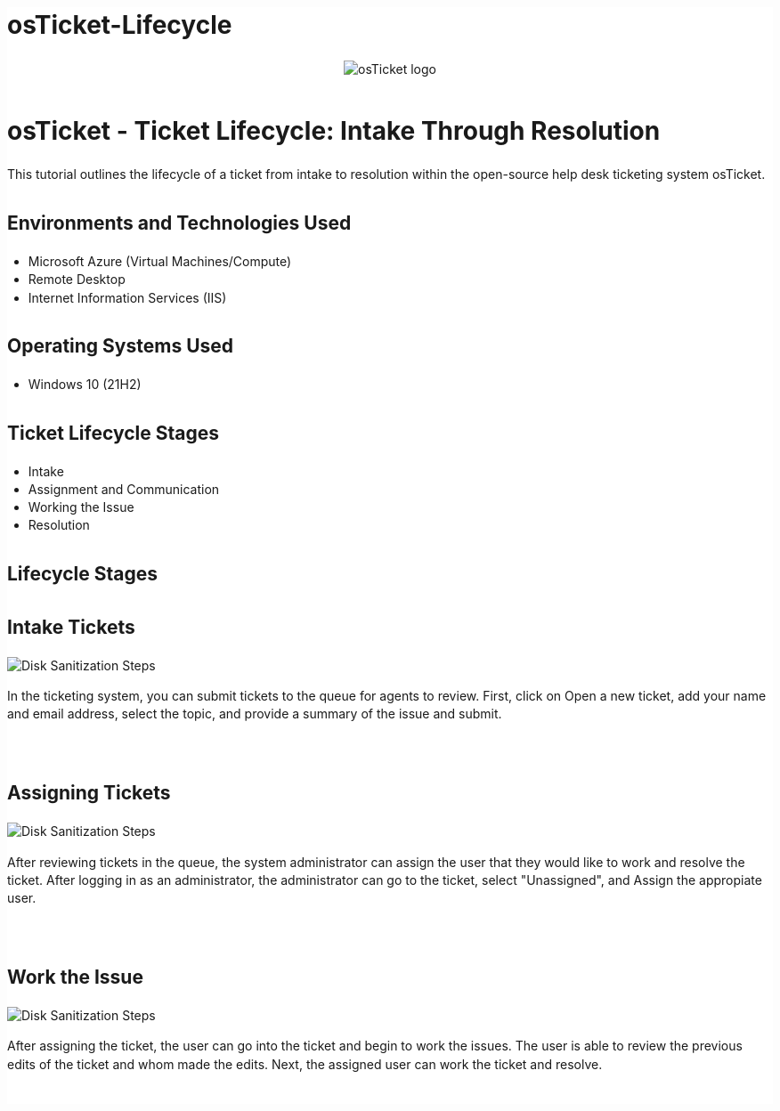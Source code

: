 # osTicket-Lifecycle
<p align="center">
<img src="https://i.imgur.com/Clzj7Xs.png" alt="osTicket logo"/>
</p>

<h1>osTicket - Ticket Lifecycle: Intake Through Resolution</h1>
This tutorial outlines the lifecycle of a ticket from intake to resolution within the open-source help desk ticketing system osTicket.<br />

<h2>Environments and Technologies Used</h2>

- Microsoft Azure (Virtual Machines/Compute)
- Remote Desktop
- Internet Information Services (IIS)

<h2>Operating Systems Used </h2>

- Windows 10</b> (21H2)

<h2>Ticket Lifecycle Stages</h2>

- Intake
- Assignment and Communication
- Working the Issue
- Resolution

<h2>Lifecycle Stages</h2>

<h2>Intake Tickets</h2>
<p>
<img src="https://imgur.com/3FM4GII.png" height="80%" width="80%" alt="Disk Sanitization Steps"/>
</p>
<p>
In the ticketing system, you can submit tickets to the queue for agents to review. First, click on Open a new ticket, add your name and email address, select the topic, and provide a summary of the issue and submit.
</p>
<br />

<h2>Assigning Tickets </h2>
<p>
<img src="https://imgur.com/rm088vz.png" height="80%" width="80%" alt="Disk Sanitization Steps"/>
</p>
<p>
After reviewing tickets in the queue, the system administrator can assign the user that they would like to work and resolve the ticket. After logging in as an administrator, the administrator can go to the ticket, select "Unassigned", and Assign the appropiate user.
</p>
<br />

<h2>Work the Issue </h2>
<p>
<img src="https://imgur.com/VFxwYme.png" height="80%" width="80%" alt="Disk Sanitization Steps"/>
</p>
<p>
After assigning the ticket, the user can go into the ticket and begin to work the issues. The user is able to review the previous edits of the ticket and whom made the edits. Next, the assigned user can work the ticket and resolve.
</p>
<br />
